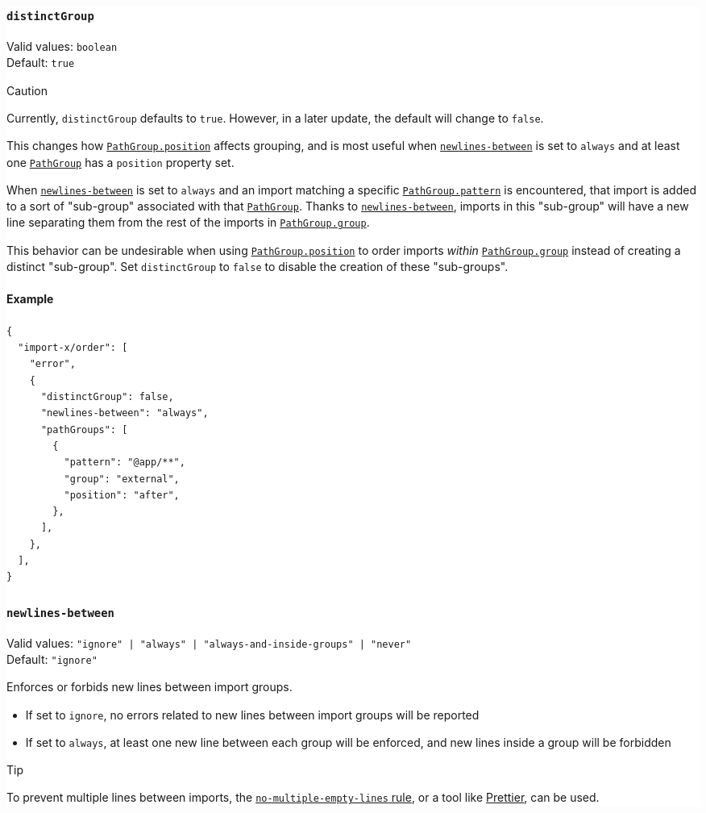 ### `distinctGroup`

Valid values: `boolean` \
Default: `true`

> [!CAUTION]
>
> Currently, `distinctGroup` defaults to `true`. However, in a later update, the
> default will change to `false`.

This changes how [`PathGroup.position`][13] affects grouping, and is most useful when [`newlines-between`][20] is set to `always` and at least one [`PathGroup`][13] has a `position` property set.

When [`newlines-between`][20] is set to `always` and an import matching a specific [`PathGroup.pattern`][13] is encountered, that import is added to a sort of "sub-group" associated with that [`PathGroup`][13]. Thanks to [`newlines-between`][20], imports in this "sub-group" will have a new line separating them from the rest of the imports in [`PathGroup.group`][13].

This behavior can be undesirable when using [`PathGroup.position`][13] to order imports _within_ [`PathGroup.group`][13] instead of creating a distinct "sub-group". Set `distinctGroup` to `false` to disable the creation of these "sub-groups".

#### Example

```jsonc
{
  "import-x/order": [
    "error",
    {
      "distinctGroup": false,
      "newlines-between": "always",
      "pathGroups": [
        {
          "pattern": "@app/**",
          "group": "external",
          "position": "after",
        },
      ],
    },
  ],
}
```

### `newlines-between`

Valid values: `"ignore" | "always" | "always-and-inside-groups" | "never"` \
Default: `"ignore"`

Enforces or forbids new lines between import groups.

- If set to `ignore`, no errors related to new lines between import groups will be reported

- If set to `always`, at least one new line between each group will be enforced, and new lines inside a group will be forbidden

> [!TIP]
>
> To prevent multiple lines between imports, the [`no-multiple-empty-lines` rule][21], or a tool like [Prettier][22], can be used.


[3]: #how-imports-are-grouped
[4]: https://nodejs.org/api/esm.html#terminology
[5]: #warnonunassignedimports
[6]: https://www.typescriptlang.org/docs/handbook/release-notes/typescript-3-8.html#type-only-imports-and-export
[7]: #sorttypesgroup
[8]: #pathgroups
[9]: #pathgroupsexcludedimporttypes
[10]: https://www.npmjs.com/package/is-core-module
[11]: ../../README.md#importcore-modules
[12]: https://www.npmjs.com/package/package-up
[13]: #pathgroup
[14]: https://www.npmjs.com/package/minimatch
[16]: https://www.npmjs.com/package/minimatch#features
[17]: https://www.npmjs.com/package/minimatch#options
[18]: #groups
[20]: #newlines-between
[21]: https://eslint.org/docs/latest/rules/no-multiple-empty-lines
[22]: https://prettier.io
[23]: https://www.typescriptlang.org/docs/handbook/release-notes/typescript-4-5.html#type-modifiers-on-import-names
[25]: #consolidateislands
[26]: #followtsorganizeimports
[27]: #newlines-between-types
[28]: ../../README.md#importinternal-regex
[29]: ../../README.md#importexternal-module-folders
[30]: #alphabetize
[31]: https://webpack.js.org/guides/tree-shaking#mark-the-file-as-side-effect-free
[32]: #distinctgroup
[33]: #named
[34]: https://code.visualstudio.com/docs/typescript/typescript-refactoring#_organize-imports